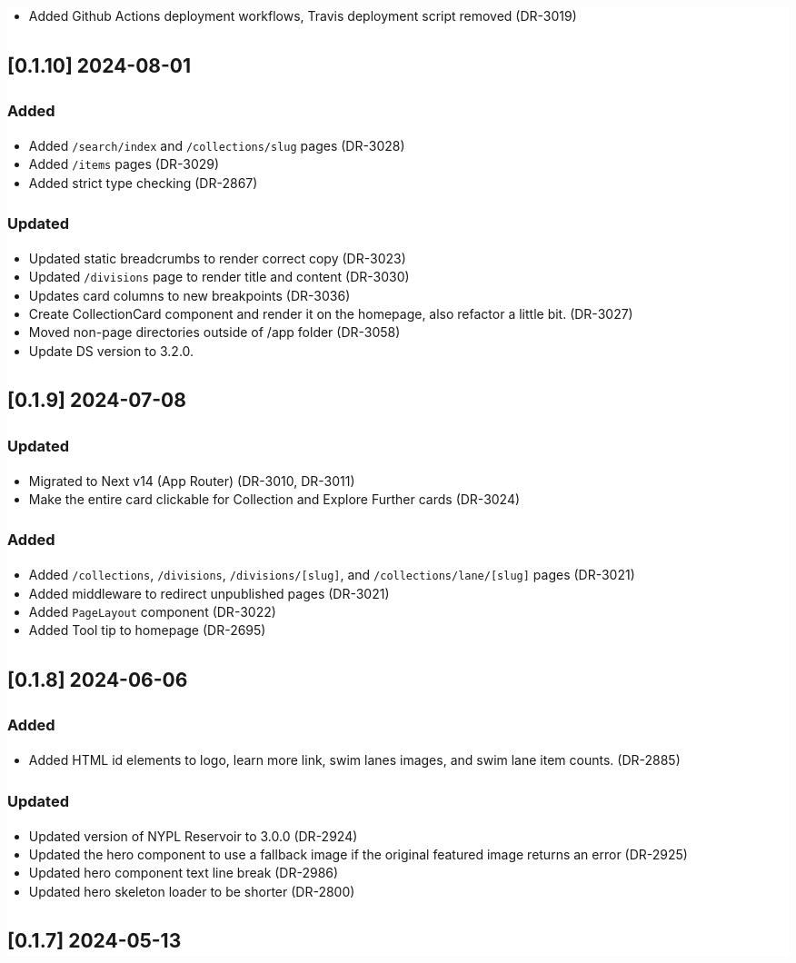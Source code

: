 - Added Github Actions deployment workflows, Travis deployment script removed (DR-3019)

## [0.1.10] 2024-08-01

### Added

- Added `/search/index` and `/collections/slug` pages (DR-3028)
- Added `/items` pages (DR-3029)
- Added strict type checking (DR-2867)

### Updated

- Updated static breadcrumbs to render correct copy (DR-3023)
- Updated `/divisions` page to render title and content (DR-3030)
- Updates card columns to new breakpoints (DR-3036)
- Create CollectionCard component and render it on the homepage, also refactor a little bit. (DR-3027)
- Moved non-page directories outside of /app folder (DR-3058)
- Update DS version to 3.2.0.

## [0.1.9] 2024-07-08

### Updated

- Migrated to Next v14 (App Router) (DR-3010, DR-3011)
- Make the entire card clickable for Collection and Explore Further cards (DR-3024)

### Added

- Added `/collections`, `/divisions`, `/divisions/[slug]`, and `/collections/lane/[slug]` pages (DR-3021)
- Added middleware to redirect unpublished pages (DR-3021)
- Added `PageLayout` component (DR-3022)
- Added Tool tip to homepage (DR-2695)

## [0.1.8] 2024-06-06

### Added

- Added HTML id elements to logo, learn more link, swim lanes images, and swim lane item counts. (DR-2885)

### Updated

- Updated version of NYPL Reservoir to 3.0.0 (DR-2924)
- Updated the hero component to use a fallback image if the original featured image returns an error (DR-2925)
- Updated hero component text line break (DR-2986)
- Updated hero skeleton loader to be shorter (DR-2800)

## [0.1.7] 2024-05-13
